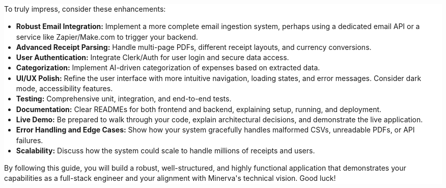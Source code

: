 To truly impress, consider these enhancements:

*   **Robust Email Integration:** Implement a more complete email ingestion system, perhaps using a dedicated email API or a service like Zapier/Make.com to trigger your backend.
*   **Advanced Receipt Parsing:** Handle multi-page PDFs, different receipt layouts, and currency conversions.
*   **User Authentication:** Integrate Clerk/Auth for user login and secure data access.
*   **Categorization:** Implement AI-driven categorization of expenses based on extracted data.
*   **UI/UX Polish:** Refine the user interface with more intuitive navigation, loading states, and error messages. Consider dark mode, accessibility features.
*   **Testing:** Comprehensive unit, integration, and end-to-end tests.
*   **Documentation:** Clear READMEs for both frontend and backend, explaining setup, running, and deployment.
*   **Live Demo:** Be prepared to walk through your code, explain architectural decisions, and demonstrate the live application.
*   **Error Handling and Edge Cases:** Show how your system gracefully handles malformed CSVs, unreadable PDFs, or API failures.
*   **Scalability:** Discuss how the system could scale to handle millions of receipts and users.

By following this guide, you will build a robust, well-structured, and highly functional application that demonstrates your capabilities as a full-stack engineer and your alignment with Minerva's technical vision. Good luck!

